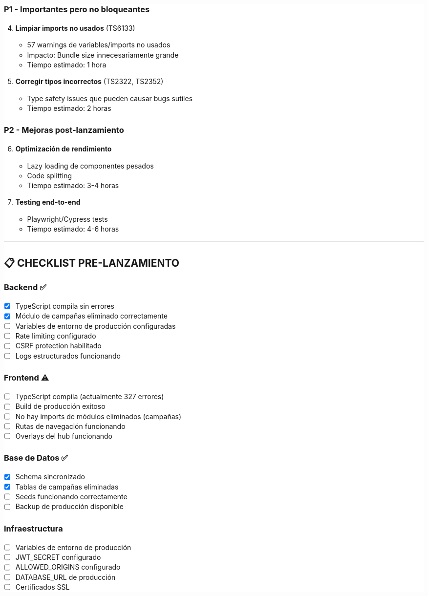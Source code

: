 ### P1 - Importantes pero no bloqueantes
4. **Limpiar imports no usados** (TS6133)
   - 57 warnings de variables/imports no usados
   - Impacto: Bundle size innecesariamente grande
   - Tiempo estimado: 1 hora

5. **Corregir tipos incorrectos** (TS2322, TS2352)
   - Type safety issues que pueden causar bugs sutiles
   - Tiempo estimado: 2 horas

### P2 - Mejoras post-lanzamiento
6. **Optimización de rendimiento**
   - Lazy loading de componentes pesados
   - Code splitting
   - Tiempo estimado: 3-4 horas

7. **Testing end-to-end**
   - Playwright/Cypress tests
   - Tiempo estimado: 4-6 horas

---

## 📋 CHECKLIST PRE-LANZAMIENTO

### Backend ✅
- [x] TypeScript compila sin errores
- [x] Módulo de campañas eliminado correctamente
- [ ] Variables de entorno de producción configuradas
- [ ] Rate limiting configurado
- [ ] CSRF protection habilitado
- [ ] Logs estructurados funcionando

### Frontend ⚠️
- [ ] TypeScript compila (actualmente 327 errores)
- [ ] Build de producción exitoso
- [ ] No hay imports de módulos eliminados (campañas)
- [ ] Rutas de navegación funcionando
- [ ] Overlays del hub funcionando

### Base de Datos ✅
- [x] Schema sincronizado
- [x] Tablas de campañas eliminadas
- [ ] Seeds funcionando correctamente
- [ ] Backup de producción disponible

### Infraestructura
- [ ] Variables de entorno de producción
- [ ] JWT_SECRET configurado
- [ ] ALLOWED_ORIGINS configurado
- [ ] DATABASE_URL de producción
- [ ] Certificados SSL
